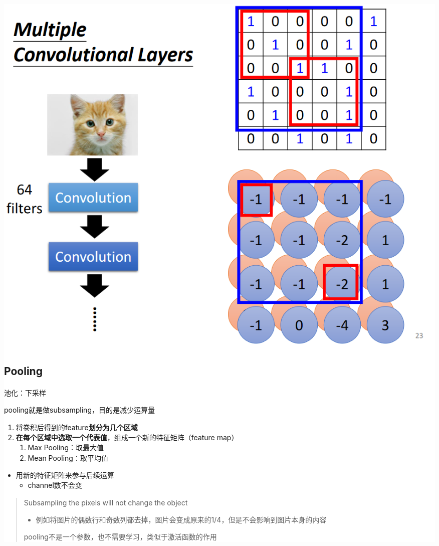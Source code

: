 ![扩大范围](MachineLearning.assets/扩大范围.png)

## Pooling

池化：下采样

pooling就是做subsampling，目的是减少运算量

1. 将卷积后得到的feature**划分为几个区域**
2. **在每个区域中选取一个代表值**，组成一个新的特征矩阵（feature map）
   1. Max Pooling：取最大值
   2. Mean Pooling：取平均值

- 用新的特征矩阵来参与后续运算
  - channel数不会变

> Subsampling the pixels will not change the object
>
> - 例如将图片的偶数行和奇数列都去掉，图片会变成原来的1/4，但是不会影响到图片本身的内容
>
> pooling不是一个参数，也不需要学习，类似于激活函数的作用
